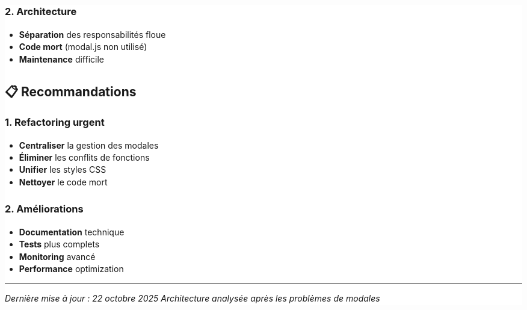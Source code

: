 ### 2. **Architecture**
- **Séparation** des responsabilités floue
- **Code mort** (modal.js non utilisé)
- **Maintenance** difficile

## 📋 Recommandations

### 1. **Refactoring urgent**
- **Centraliser** la gestion des modales
- **Éliminer** les conflits de fonctions
- **Unifier** les styles CSS
- **Nettoyer** le code mort

### 2. **Améliorations**
- **Documentation** technique
- **Tests** plus complets
- **Monitoring** avancé
- **Performance** optimization

---

*Dernière mise à jour : 22 octobre 2025*
*Architecture analysée après les problèmes de modales*
